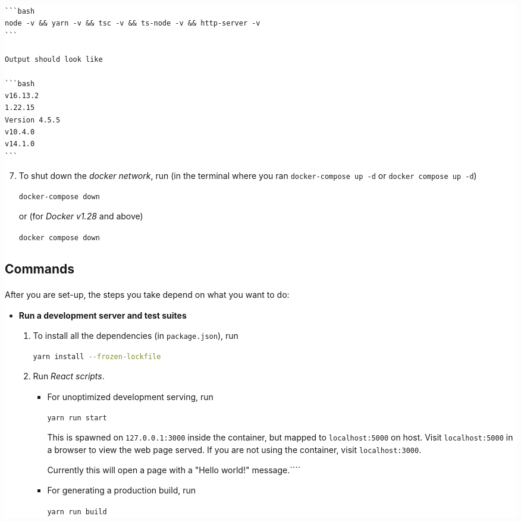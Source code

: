     ```bash
    node -v && yarn -v && tsc -v && ts-node -v && http-server -v
    ```

    Output should look like

    ```bash
    v16.13.2
    1.22.15
    Version 4.5.5
    v10.4.0
    v14.1.0
    ```

7. To shut down the _docker network_, run (in the terminal where you ran `docker-compose up -d` or
`docker compose up -d`)

    ```bash
    docker-compose down
    ```

    or (for _Docker v1.28_ and above)

    ```bash
    docker compose down
    ```

## Commands

After you are set-up, the steps you take depend on what you want to do:

- **Run a development server and test suites**

    1. To install all the dependencies (in `package.json`), run

        ```bash
        yarn install --frozen-lockfile
        ```

    2. Run _React scripts_.

        - For unoptimized development serving, run

            ```bash
            yarn run start
            ```

            This is spawned on `127.0.0.1:3000` inside the container, but mapped to `localhost:5000`
            on host. Visit `localhost:5000` in a browser to view the web page served. If you are not
            using the container, visit `localhost:3000`.

            Currently this will open a page with a "Hello world!" message.````

        - For generating a production build, run

            ```bash
            yarn run build
            ```
